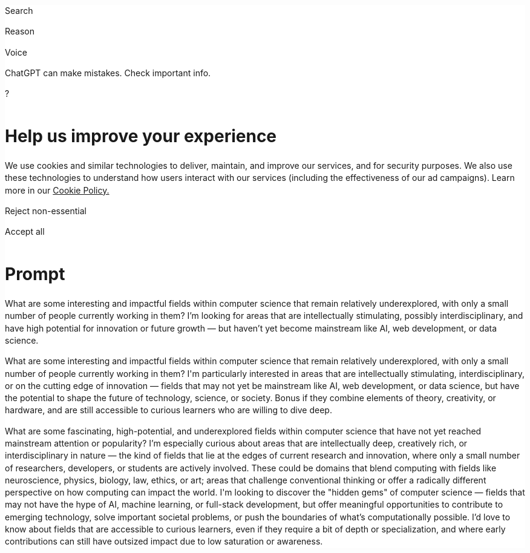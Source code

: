 Search

Reason

Voice

ChatGPT can make mistakes. Check important info.

?

# Help us improve your experience

We use cookies and similar technologies to deliver, maintain, and improve our services, and for security purposes. We also use these technologies to understand how users interact with our services (including the effectiveness of our ad campaigns). Learn more in our [Cookie Policy.](https://openai.com/policies/cookie-policy/)

Reject non-essential

Accept all







# Prompt

What are some interesting and impactful fields within computer science that remain relatively underexplored, with only a small number of people currently working in them? I’m looking for areas that are intellectually stimulating, possibly interdisciplinary, and have high potential for innovation or future growth — but haven’t yet become mainstream like AI, web development, or data science.



What are some interesting and impactful fields within computer science that remain relatively underexplored, with only a small number of people currently working in them? I'm particularly interested in areas that are intellectually stimulating, interdisciplinary, or on the cutting edge of innovation — fields that may not yet be mainstream like AI, web development, or data science, but have the potential to shape the future of technology, science, or society. Bonus if they combine elements of theory, creativity, or hardware, and are still accessible to curious learners who are willing to dive deep.


What are some fascinating, high-potential, and underexplored fields within computer science that have not yet reached mainstream attention or popularity? I’m especially curious about areas that are intellectually deep, creatively rich, or interdisciplinary in nature — the kind of fields that lie at the edges of current research and innovation, where only a small number of researchers, developers, or students are actively involved. These could be domains that blend computing with fields like neuroscience, physics, biology, law, ethics, or art; areas that challenge conventional thinking or offer a radically different perspective on how computing can impact the world. I'm looking to discover the "hidden gems" of computer science — fields that may not have the hype of AI, machine learning, or full-stack development, but offer meaningful opportunities to contribute to emerging technology, solve important societal problems, or push the boundaries of what’s computationally possible. I’d love to know about fields that are accessible to curious learners, even if they require a bit of depth or specialization, and where early contributions can still have outsized impact due to low saturation or awareness.